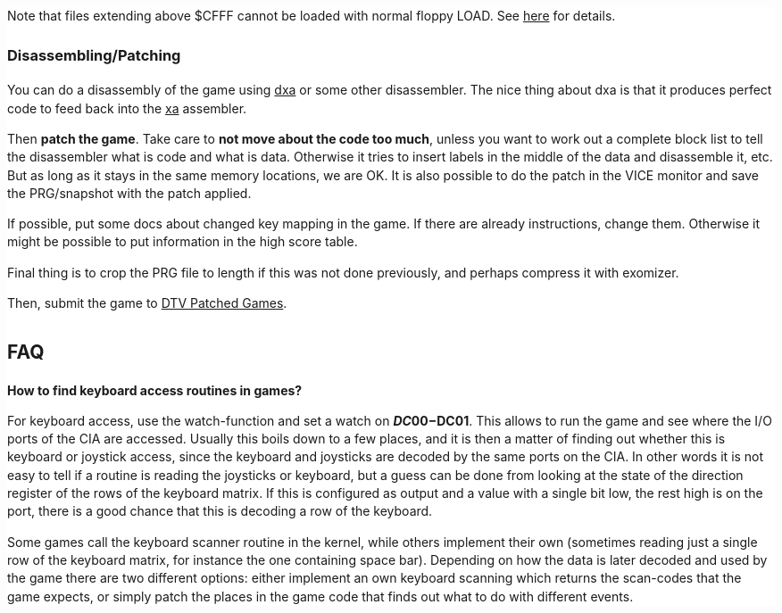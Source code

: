 Note that files extending above $CFFF cannot be loaded with normal
floppy LOAD. See
[here](DTV_Version_2/3#Some_games_from_Spiff.27s_Repository_fail_to_run_properly._Why_is_that.3F "wikilink")
for details.

### Disassembling/Patching

You can do a disassembly of the game using
[dxa](http://www.floodgap.com/retrotech/xa/) or some other disassembler.
The nice thing about dxa is that it produces perfect code to feed back
into the [xa](http://www.floodgap.com/retrotech/xa/) assembler.

Then **patch the game**. Take care to **not move about the code too
much**, unless you want to work out a complete block list to tell the
disassembler what is code and what is data. Otherwise it tries to insert
labels in the middle of the data and disassemble it, etc. But as long as
it stays in the same memory locations, we are OK. It is also possible to
do the patch in the VICE monitor and save the PRG/snapshot with the
patch applied.

If possible, put some docs about changed key mapping in the game. If
there are already instructions, change them. Otherwise it might be
possible to put information in the high score table.

Final thing is to crop the PRG file to length if this was not done
previously, and perhaps compress it with exomizer.

Then, submit the game to [DTV Patched
Games](DTV_Patched_Games "wikilink").

FAQ
---

**How to find keyboard access routines in games?**

For keyboard access, use the watch-function and set a watch on
**$DC00-$DC01**. This allows to run the game and see where the I/O ports
of the CIA are accessed. Usually this boils down to a few places, and it
is then a matter of finding out whether this is keyboard or joystick
access, since the keyboard and joysticks are decoded by the same ports
on the CIA. In other words it is not easy to tell if a routine is
reading the joysticks or keyboard, but a guess can be done from looking
at the state of the direction register of the rows of the keyboard
matrix. If this is configured as output and a value with a single bit
low, the rest high is on the port, there is a good chance that this is
decoding a row of the keyboard.

Some games call the keyboard scanner routine in the kernel, while others
implement their own (sometimes reading just a single row of the keyboard
matrix, for instance the one containing space bar). Depending on how the
data is later decoded and used by the game there are two different
options: either implement an own keyboard scanning which returns the
scan-codes that the game expects, or simply patch the places in the game
code that finds out what to do with different events.
